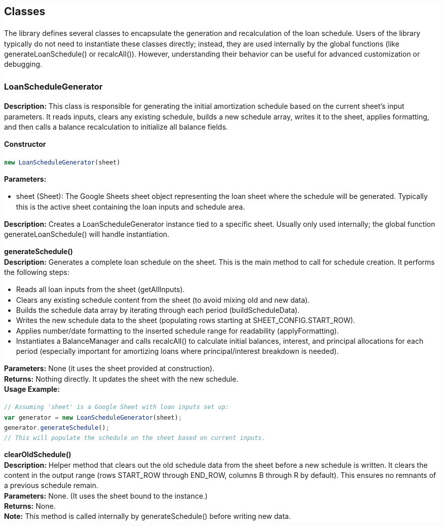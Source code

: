 ## Classes

The library defines several classes to encapsulate the generation and recalculation of the loan schedule. Users of the library typically do not need to instantiate these classes directly; instead, they are used internally by the global functions (like generateLoanSchedule() or recalcAll()). However, understanding their behavior can be useful for advanced customization or debugging.

### LoanScheduleGenerator

**Description:** This class is responsible for generating the initial amortization schedule based on the current sheet’s input parameters. It reads inputs, clears any existing schedule, builds a new schedule array, writes it to the sheet, applies formatting, and then calls a balance recalculation to initialize all balance fields.

**Constructor**

```js
new LoanScheduleGenerator(sheet)
```

**Parameters:**
- sheet (Sheet): The Google Sheets sheet object representing the loan sheet where the schedule will be generated. Typically this is the active sheet containing the loan inputs and schedule area.  

**Description:** Creates a LoanScheduleGenerator instance tied to a specific sheet. Usually only used internally; the global function generateLoanSchedule() will handle instantiation.

**generateSchedule()**  
**Description:** Generates a complete loan schedule on the sheet. This is the main method to call for schedule creation. It performs the following steps:
- Reads all loan inputs from the sheet (getAllInputs).
- Clears any existing schedule content from the sheet (to avoid mixing old and new data).
- Builds the schedule data array by iterating through each period (buildScheduleData).
- Writes the new schedule data to the sheet (populating rows starting at SHEET_CONFIG.START_ROW).
- Applies number/date formatting to the inserted schedule range for readability (applyFormatting).
- Instantiates a BalanceManager and calls recalcAll() to calculate initial balances, interest, and principal allocations for each period (especially important for amortizing loans where principal/interest breakdown is needed).

**Parameters:** None (it uses the sheet provided at construction).  
**Returns:** Nothing directly. It updates the sheet with the new schedule.  
**Usage Example:**

```js
// Assuming 'sheet' is a Google Sheet with loan inputs set up:
var generator = new LoanScheduleGenerator(sheet);
generator.generateSchedule();
// This will populate the schedule on the sheet based on current inputs.
```

**clearOldSchedule()**  
**Description:** Helper method that clears out the old schedule data from the sheet before a new schedule is written. It clears the content in the output range (rows START_ROW through END_ROW, columns B through R by default). This ensures no remnants of a previous schedule remain.  
**Parameters:** None. (It uses the sheet bound to the instance.)  
**Returns:** None.  
**Note:** This method is called internally by generateSchedule() before writing new data.
